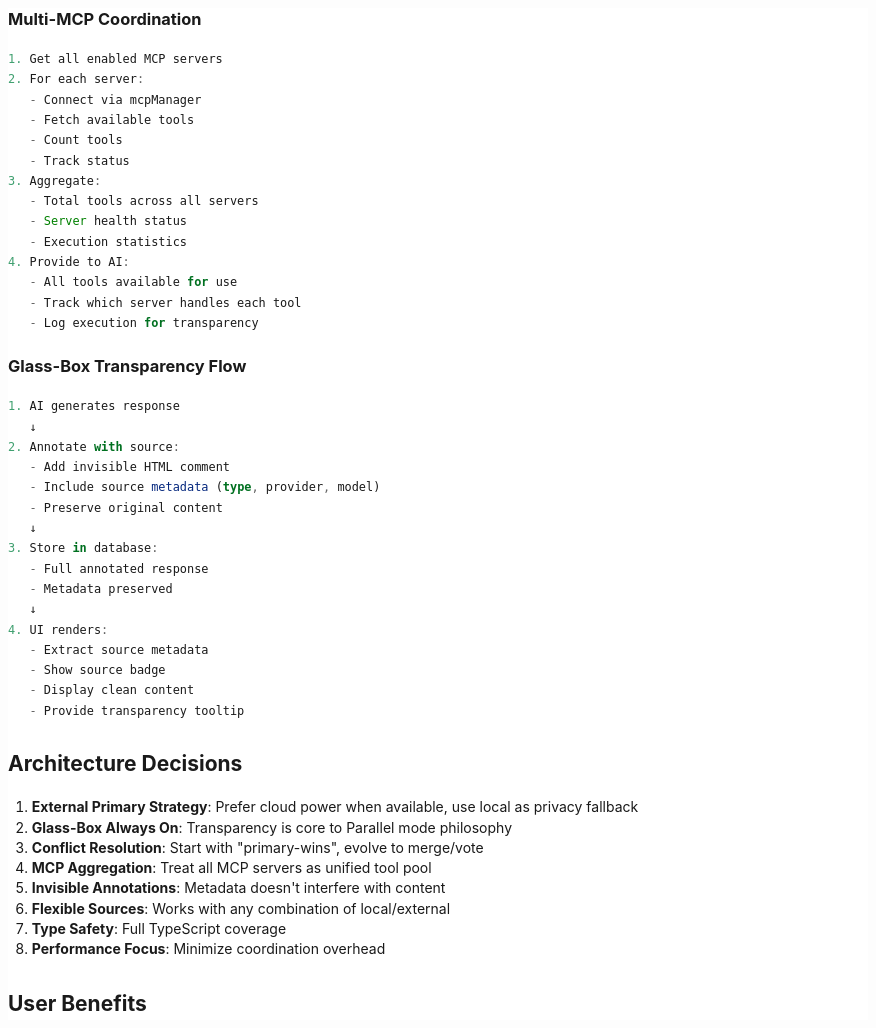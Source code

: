 ### Multi-MCP Coordination

```typescript
1. Get all enabled MCP servers
2. For each server:
   - Connect via mcpManager
   - Fetch available tools
   - Count tools
   - Track status
3. Aggregate:
   - Total tools across all servers
   - Server health status
   - Execution statistics
4. Provide to AI:
   - All tools available for use
   - Track which server handles each tool
   - Log execution for transparency
```

### Glass-Box Transparency Flow

```typescript
1. AI generates response
   ↓
2. Annotate with source:
   - Add invisible HTML comment
   - Include source metadata (type, provider, model)
   - Preserve original content
   ↓
3. Store in database:
   - Full annotated response
   - Metadata preserved
   ↓
4. UI renders:
   - Extract source metadata
   - Show source badge
   - Display clean content
   - Provide transparency tooltip
```

## Architecture Decisions

1. **External Primary Strategy**: Prefer cloud power when available, use local as privacy fallback
2. **Glass-Box Always On**: Transparency is core to Parallel mode philosophy
3. **Conflict Resolution**: Start with "primary-wins", evolve to merge/vote
4. **MCP Aggregation**: Treat all MCP servers as unified tool pool
5. **Invisible Annotations**: Metadata doesn't interfere with content
6. **Flexible Sources**: Works with any combination of local/external
7. **Type Safety**: Full TypeScript coverage
8. **Performance Focus**: Minimize coordination overhead

## User Benefits
